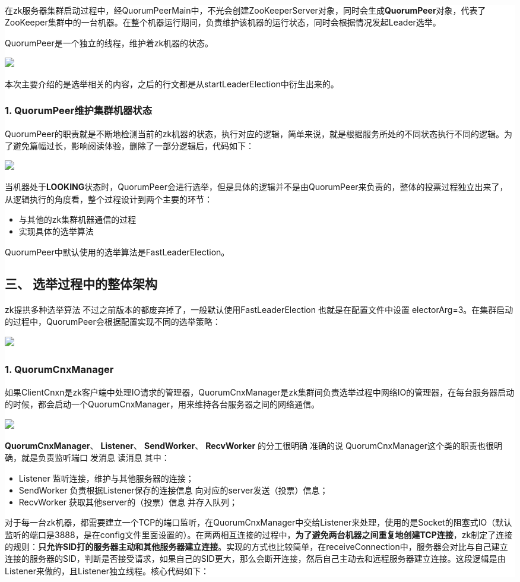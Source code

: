 

在zk服务器集群启动过程中，经QuorumPeerMain中，不光会创建ZooKeeperServer对象，同时会生成**QuorumPeer**对象，代表了ZooKeeper集群中的一台机器。在整个机器运行期间，负责维护该机器的运行状态，同时会根据情况发起Leader选举。

QuorumPeer是一个独立的线程，维护着zk机器的状态。

![](http://media.coderluo.top/img/1.png)

本次主要介绍的是选举相关的内容，之后的行文都是从startLeaderElection中衍生出来的。

### 1. QuorumPeer维护集群机器状态



QuorumPeer的职责就是不断地检测当前的zk机器的状态，执行对应的逻辑，简单来说，就是根据服务所处的不同状态执行不同的逻辑。为了避免篇幅过长，影响阅读体验，删除了一部分逻辑后，代码如下：

![](http://media.coderluo.top/img/2.png)



当机器处于**LOOKING**状态时，QuorumPeer会进行选举，但是具体的逻辑并不是由QuorumPeer来负责的，整体的投票过程独立出来了，从逻辑执行的角度看，整个过程设计到两个主要的环节：

- 与其他的zk集群机器通信的过程
- 实现具体的选举算法

QuorumPeer中默认使用的选举算法是FastLeaderElection。

## 三、 选举过程中的整体架构



zk提拱多种选举算法 不过之前版本的都废弃掉了，一般默认使用FastLeaderElection 也就是在配置文件中设置 electorArg=3。在集群启动的过程中，QuorumPeer会根据配置实现不同的选举策略：

![](http://media.coderluo.top/img/3.png)

  

### 1. QuorumCnxManager

如果ClientCnxn是zk客户端中处理IO请求的管理器，QuorumCnxManager是zk集群间负责选举过程中网络IO的管理器，在每台服务器启动的时候，都会启动一个QuorumCnxManager，用来维持各台服务器之间的网络通信。

![](http://media.coderluo.top/img/4.png)



**QuorumCnxManager**、 **Listener**、 **SendWorker**、 **RecvWorker** 的分工很明确 准确的说 QuorumCnxManager这个类的职责也很明确，就是负责监听端口 发消息 读消息 其中：

- Listener 监听连接，维护与其他服务器的连接；
- SendWorker 负责根据Listener保存的连接信息 向对应的server发送（投票）信息；
- RecvWorker 获取其他server的（投票）信息 并存入队列；



对于每一台zk机器，都需要建立一个TCP的端口监听，在QuorumCnxManager中交给Listener来处理，使用的是Socket的阻塞式IO（默认监听的端口是3888，是在config文件里面设置的）。在两两相互连接的过程中，**为了避免两台机器之间重复地创建TCP连接**，zk制定了连接的规则：**只允许SID打的服务器主动和其他服务器建立连接**。实现的方式也比较简单，在receiveConnection中，服务器会对比与自己建立连接的服务器的SID，判断是否接受请求，如果自己的SID更大，那么会断开连接，然后自己主动去和远程服务器建立连接。这段逻辑是由Listener来做的，且Listener独立线程。核心代码如下：
